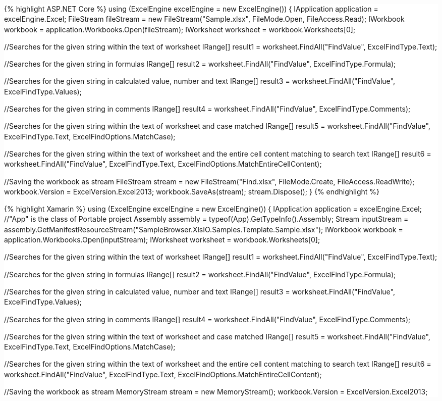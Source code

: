 {% highlight ASP.NET Core %}
using (ExcelEngine excelEngine = new ExcelEngine())
{
  IApplication application = excelEngine.Excel;
  FileStream fileStream = new FileStream("Sample.xlsx", FileMode.Open, FileAccess.Read);
  IWorkbook workbook = application.Workbooks.Open(fileStream);
  IWorksheet worksheet = workbook.Worksheets[0];

  //Searches for the given string within the text of worksheet
  IRange[] result1 = worksheet.FindAll("FindValue", ExcelFindType.Text);

  //Searches for the given string in formulas
  IRange[] result2 = worksheet.FindAll("FindValue", ExcelFindType.Formula);

  //Searches for the given string in calculated value, number and text
  IRange[] result3 = worksheet.FindAll("FindValue", ExcelFindType.Values);

  //Searches for the given string in comments
  IRange[] result4 = worksheet.FindAll("FindValue", ExcelFindType.Comments);

  //Searches for the given string within the text of worksheet and case matched
  IRange[] result5 = worksheet.FindAll("FindValue", ExcelFindType.Text, ExcelFindOptions.MatchCase);

  //Searches for the given string within the text of worksheet and the entire cell content matching to search text
  IRange[] result6 = worksheet.FindAll("FindValue", ExcelFindType.Text, ExcelFindOptions.MatchEntireCellContent);

  //Saving the workbook as stream
  FileStream stream = new FileStream("Find.xlsx", FileMode.Create, FileAccess.ReadWrite);
  workbook.Version = ExcelVersion.Excel2013;
  workbook.SaveAs(stream);
  stream.Dispose();
}
{% endhighlight %}

{% highlight Xamarin %}
using (ExcelEngine excelEngine = new ExcelEngine())
{
  IApplication application = excelEngine.Excel;
  //"App" is the class of Portable project
  Assembly assembly = typeof(App).GetTypeInfo().Assembly;
  Stream inputStream = assembly.GetManifestResourceStream("SampleBrowser.XlsIO.Samples.Template.Sample.xlsx");
  IWorkbook workbook = application.Workbooks.Open(inputStream);
  IWorksheet worksheet = workbook.Worksheets[0];

  //Searches for the given string within the text of worksheet
  IRange[] result1 = worksheet.FindAll("FindValue", ExcelFindType.Text);

  //Searches for the given string in formulas
  IRange[] result2 = worksheet.FindAll("FindValue", ExcelFindType.Formula);

  //Searches for the given string in calculated value, number and text
  IRange[] result3 = worksheet.FindAll("FindValue", ExcelFindType.Values);

  //Searches for the given string in comments
  IRange[] result4 = worksheet.FindAll("FindValue", ExcelFindType.Comments);

  //Searches for the given string within the text of worksheet and case matched
  IRange[] result5 = worksheet.FindAll("FindValue", ExcelFindType.Text, ExcelFindOptions.MatchCase);

  //Searches for the given string within the text of worksheet and the entire cell content matching to search text
  IRange[] result6 = worksheet.FindAll("FindValue", ExcelFindType.Text, ExcelFindOptions.MatchEntireCellContent);

  //Saving the workbook as stream
  MemoryStream stream = new MemoryStream();
  workbook.Version = ExcelVersion.Excel2013;